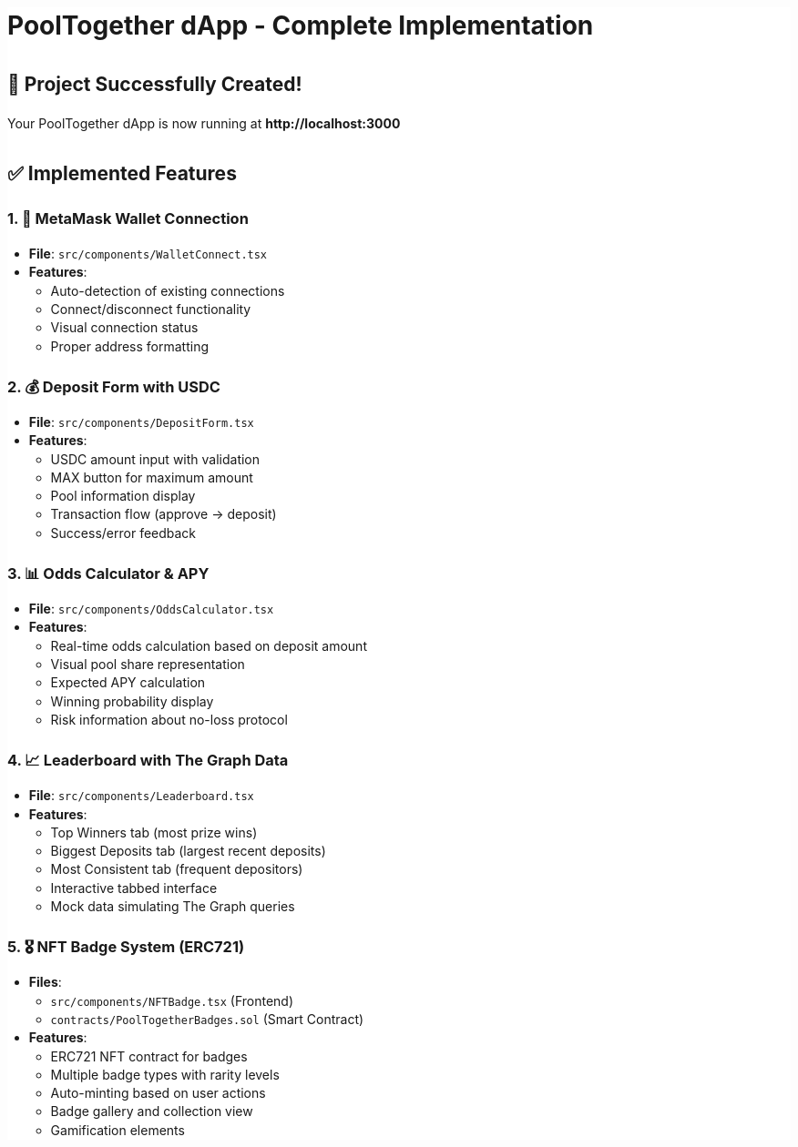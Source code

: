 # PoolTogether dApp - Complete Implementation

## 🎉 Project Successfully Created!

Your PoolTogether dApp is now running at **http://localhost:3000**

## ✅ Implemented Features

### 1. 🔗 MetaMask Wallet Connection
- **File**: `src/components/WalletConnect.tsx`
- **Features**: 
  - Auto-detection of existing connections
  - Connect/disconnect functionality
  - Visual connection status
  - Proper address formatting

### 2. 💰 Deposit Form with USDC
- **File**: `src/components/DepositForm.tsx`
- **Features**:
  - USDC amount input with validation
  - MAX button for maximum amount
  - Pool information display
  - Transaction flow (approve → deposit)
  - Success/error feedback

### 3. 📊 Odds Calculator & APY
- **File**: `src/components/OddsCalculator.tsx`
- **Features**:
  - Real-time odds calculation based on deposit amount
  - Visual pool share representation
  - Expected APY calculation
  - Winning probability display
  - Risk information about no-loss protocol

### 4. 📈 Leaderboard with The Graph Data
- **File**: `src/components/Leaderboard.tsx`
- **Features**:
  - Top Winners tab (most prize wins)
  - Biggest Deposits tab (largest recent deposits)
  - Most Consistent tab (frequent depositors)
  - Interactive tabbed interface
  - Mock data simulating The Graph queries

### 5. 🎖️ NFT Badge System (ERC721)
- **Files**: 
  - `src/components/NFTBadge.tsx` (Frontend)
  - `contracts/PoolTogetherBadges.sol` (Smart Contract)
- **Features**:
  - ERC721 NFT contract for badges
  - Multiple badge types with rarity levels
  - Auto-minting based on user actions
  - Badge gallery and collection view
  - Gamification elements

